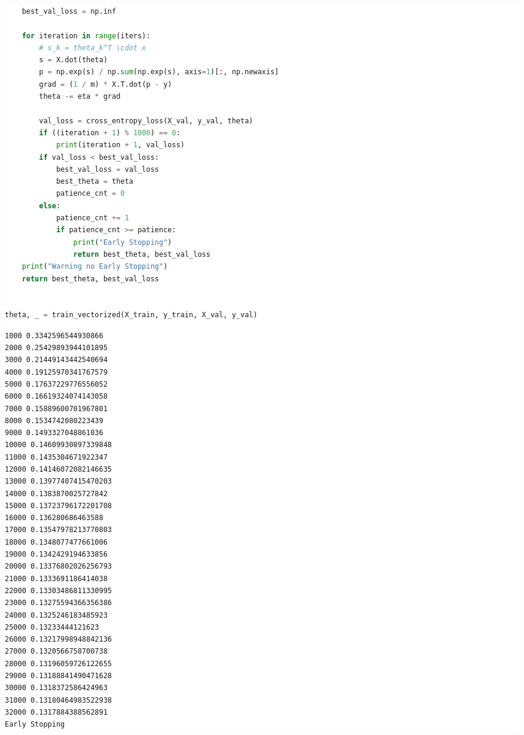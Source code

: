 ```python
    best_val_loss = np.inf
    
    for iteration in range(iters):
        # s_k = theta_k^T \cdot x
        s = X.dot(theta)
        p = np.exp(s) / np.sum(np.exp(s), axis=1)[:, np.newaxis]
        grad = (1 / m) * X.T.dot(p - y)
        theta -= eta * grad

        val_loss = cross_entropy_loss(X_val, y_val, theta)
        if ((iteration + 1) % 1000) == 0:
            print(iteration + 1, val_loss)
        if val_loss < best_val_loss:
            best_val_loss = val_loss
            best_theta = theta
            patience_cnt = 0
        else:
            patience_cnt += 1
            if patience_cnt >= patience:
                print("Early Stopping")
                return best_theta, best_val_loss
    print("Warning no Early Stopping")
    return best_theta, best_val_loss
            
        
theta, _ = train_vectorized(X_train, y_train, X_val, y_val)

```

    1000 0.3342596544930866
    2000 0.25429893944101895
    3000 0.21449143442540694
    4000 0.19125970341767579
    5000 0.17637229776556052
    6000 0.16619324074143058
    7000 0.15889600701967801
    8000 0.1534742080223439
    9000 0.1493327048861036
    10000 0.14609930897339848
    11000 0.1435304671922347
    12000 0.14146072082146635
    13000 0.13977407415470203
    14000 0.1383870025727842
    15000 0.13723796172201708
    16000 0.136280686463588
    17000 0.13547978213770803
    18000 0.1348077477661006
    19000 0.1342429194633856
    20000 0.13376802026256793
    21000 0.1333691186414038
    22000 0.13303486811330995
    23000 0.13275594366356386
    24000 0.1325246183485923
    25000 0.13233444121623
    26000 0.13217998948842136
    27000 0.1320566758700738
    28000 0.13196059726122655
    29000 0.13188841490471628
    30000 0.1318372586424963
    31000 0.13180464983522938
    32000 0.1317884388562891
    Early Stopping
